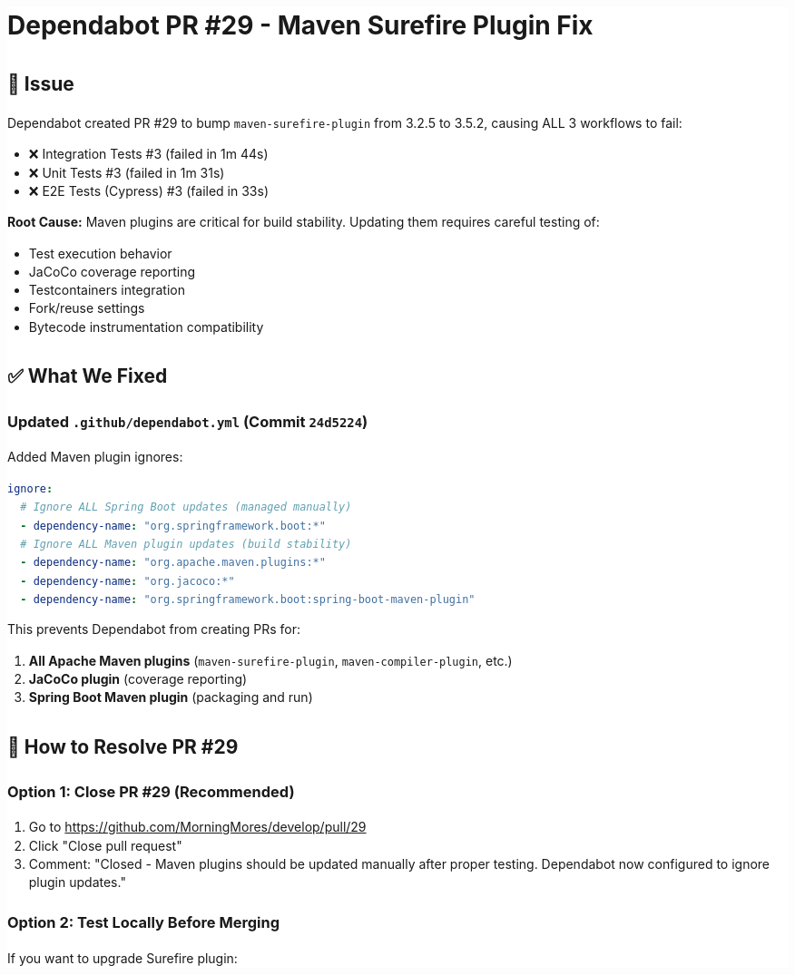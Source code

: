 # Dependabot PR #29 - Maven Surefire Plugin Fix

## 🔴 Issue

Dependabot created PR #29 to bump `maven-surefire-plugin` from 3.2.5 to 3.5.2, causing ALL 3 workflows to fail:
- ❌ Integration Tests #3 (failed in 1m 44s)
- ❌ Unit Tests #3 (failed in 1m 31s)
- ❌ E2E Tests (Cypress) #3 (failed in 33s)

**Root Cause:** Maven plugins are critical for build stability. Updating them requires careful testing of:
- Test execution behavior
- JaCoCo coverage reporting
- Testcontainers integration
- Fork/reuse settings
- Bytecode instrumentation compatibility

## ✅ What We Fixed

### Updated `.github/dependabot.yml` (Commit `24d5224`)

Added Maven plugin ignores:
```yaml
ignore:
  # Ignore ALL Spring Boot updates (managed manually)
  - dependency-name: "org.springframework.boot:*"
  # Ignore ALL Maven plugin updates (build stability)
  - dependency-name: "org.apache.maven.plugins:*"
  - dependency-name: "org.jacoco:*"
  - dependency-name: "org.springframework.boot:spring-boot-maven-plugin"
```

This prevents Dependabot from creating PRs for:
1. **All Apache Maven plugins** (`maven-surefire-plugin`, `maven-compiler-plugin`, etc.)
2. **JaCoCo plugin** (coverage reporting)
3. **Spring Boot Maven plugin** (packaging and run)

## 🎯 How to Resolve PR #29

### Option 1: Close PR #29 (Recommended)
1. Go to https://github.com/MorningMores/develop/pull/29
2. Click "Close pull request"
3. Comment: "Closed - Maven plugins should be updated manually after proper testing. Dependabot now configured to ignore plugin updates."

### Option 2: Test Locally Before Merging
If you want to upgrade Surefire plugin:
